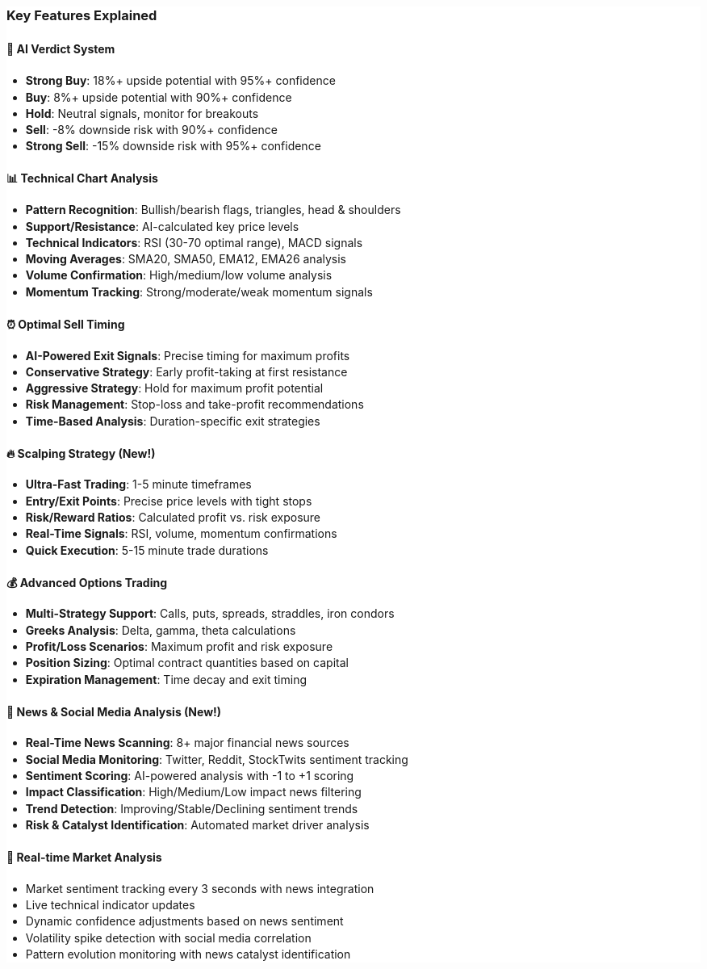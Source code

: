 ### Key Features Explained

#### 🎯 **AI Verdict System**
- **Strong Buy**: 18%+ upside potential with 95%+ confidence
- **Buy**: 8%+ upside potential with 90%+ confidence  
- **Hold**: Neutral signals, monitor for breakouts
- **Sell**: -8% downside risk with 90%+ confidence
- **Strong Sell**: -15% downside risk with 95%+ confidence

#### 📊 **Technical Chart Analysis**
- **Pattern Recognition**: Bullish/bearish flags, triangles, head & shoulders
- **Support/Resistance**: AI-calculated key price levels
- **Technical Indicators**: RSI (30-70 optimal range), MACD signals
- **Moving Averages**: SMA20, SMA50, EMA12, EMA26 analysis
- **Volume Confirmation**: High/medium/low volume analysis
- **Momentum Tracking**: Strong/moderate/weak momentum signals

#### ⏰ **Optimal Sell Timing**
- **AI-Powered Exit Signals**: Precise timing for maximum profits
- **Conservative Strategy**: Early profit-taking at first resistance
- **Aggressive Strategy**: Hold for maximum profit potential
- **Risk Management**: Stop-loss and take-profit recommendations
- **Time-Based Analysis**: Duration-specific exit strategies

#### 🔥 **Scalping Strategy (New!)**
- **Ultra-Fast Trading**: 1-5 minute timeframes
- **Entry/Exit Points**: Precise price levels with tight stops
- **Risk/Reward Ratios**: Calculated profit vs. risk exposure
- **Real-Time Signals**: RSI, volume, momentum confirmations
- **Quick Execution**: 5-15 minute trade durations

#### 💰 **Advanced Options Trading**
- **Multi-Strategy Support**: Calls, puts, spreads, straddles, iron condors
- **Greeks Analysis**: Delta, gamma, theta calculations
- **Profit/Loss Scenarios**: Maximum profit and risk exposure
- **Position Sizing**: Optimal contract quantities based on capital
- **Expiration Management**: Time decay and exit timing

#### 📰 **News & Social Media Analysis (New!)**
- **Real-Time News Scanning**: 8+ major financial news sources
- **Social Media Monitoring**: Twitter, Reddit, StockTwits sentiment tracking
- **Sentiment Scoring**: AI-powered analysis with -1 to +1 scoring
- **Impact Classification**: High/Medium/Low impact news filtering
- **Trend Detection**: Improving/Stable/Declining sentiment trends
- **Risk & Catalyst Identification**: Automated market driver analysis

#### 🔄 **Real-time Market Analysis**
- Market sentiment tracking every 3 seconds with news integration
- Live technical indicator updates
- Dynamic confidence adjustments based on news sentiment
- Volatility spike detection with social media correlation
- Pattern evolution monitoring with news catalyst identification

